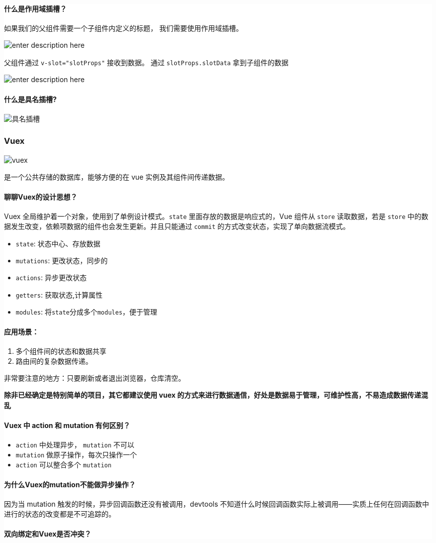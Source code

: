 #### 什么是作用域插槽？

如果我们的父组件需要一个子组件内定义的标题， 我们需要使用作用域插槽。

![enter description here](https://gitee.com/l544402029/res/raw/master/小书匠/1584149133026.png)

父组件通过 `v-slot="slotProps"` 接收到数据。 通过 `slotProps.slotData` 拿到子组件的数据

![enter description here](https://gitee.com/l544402029/res/raw/master/小书匠/1584149314804.png)

#### 什么是具名插槽?

![具名插槽](https://gitee.com/l544402029/res/raw/master/小书匠/1584149606280.png)



### Vuex

![vuex](https://vuex.vuejs.org/vuex.png)

是一个公共存储的数据库，能够方便的在 vue 实例及其组件间传递数据。

#### 聊聊Vuex的设计思想？
Vuex 全局维护着一个对象，使用到了单例设计模式。`state` 里面存放的数据是响应式的，Vue 组件从 `store` 读取数据，若是 `store` 中的数据发生改变，依赖项数据的组件也会发生更新。并且只能通过 `commit` 的方式改变状态，实现了单向数据流模式。


- `state`: 状态中心、存放数据

- `mutations`: 更改状态，同步的

- `actions`: 异步更改状态

- `getters`: 获取状态,计算属性

- `modules`: 将`state`分成多个`modules`，便于管理

#### 应用场景：

1. 多个组件间的状态和数据共享
2. 路由间的复杂数据传递。

非常要注意的地方：只要刷新或者退出浏览器，仓库清空。

**除非已经确定是特别简单的项目，其它都建议使用 vuex 的方式来进行数据通信，好处是数据易于管理，可维护性高，不易造成数据传递混乱**

#### Vuex 中 action 和 mutation 有何区别？

- `action` 中处理异步， `mutation` 不可以
- `mutation` 做原子操作，每次只操作一个
- `action` 可以整合多个 `mutation`

#### 为什么Vuex的mutation不能做异步操作？

因为当 mutation 触发的时候，异步回调函数还没有被调用，devtools 不知道什么时候回调函数实际上被调用——实质上任何在回调函数中进行的状态的改变都是不可追踪的。

#### 双向绑定和Vuex是否冲突？
